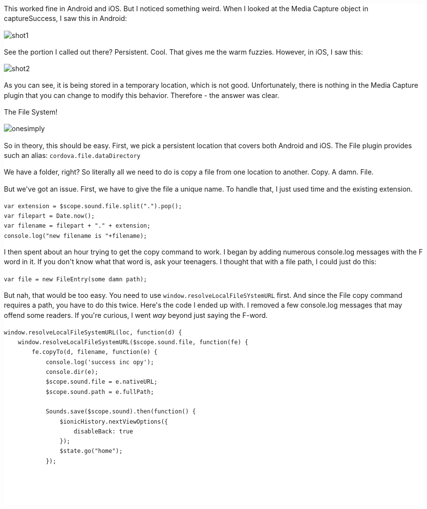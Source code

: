 This worked fine in Android and iOS. But I noticed something weird. When I looked at the Media Capture object in captureSuccess, I saw this in Android:

<img src="https://static.raymondcamden.com/images/wp-content/uploads/2015/07/shot110.png" alt="shot1" width="500" height="192" class="aligncenter size-full wp-image-6539 imgborder" />

See the portion I called out there? Persistent. Cool. That gives me the warm fuzzies. However, in iOS, I saw this:

<img src="https://static.raymondcamden.com/images/wp-content/uploads/2015/07/shot25.png" alt="shot2" width="500" height="134" class="aligncenter size-full wp-image-6540 imgborder" />

As you can see, it is being stored in a temporary location, which is not good. Unfortunately, there is nothing in the Media Capture plugin that you can change to modify this behavior. Therefore - the answer was clear.

The File System!

<img src="https://static.raymondcamden.com/images/wp-content/uploads/2015/07/onesimply.jpg" alt="onesimply" width="568" height="335" class="aligncenter size-full wp-image-6541" />

So in theory, this should be easy. First, we pick a persistent location that covers both Android and iOS. The File plugin provides such an alias: <code>cordova.file.dataDirectory</code>

We have a folder, right? So literally all we need to do is copy a file from one location to another. Copy. A damn. File. 

But we've got an issue. First, we have to give the file a unique name. To handle that, I just used time and the existing extension.

<pre><code class="language-javascript">var extension = $scope.sound.file.split(".").pop();
var filepart = Date.now();
var filename = filepart + "." + extension;
console.log("new filename is "+filename);</code></pre>

I then spent about an hour trying to get the copy command to work. I began by adding numerous console.log messages with the F word in it. If you don't know what that word is, ask your teenagers. I thought that with a file path, I could just do this:

<pre><code class="language-javascript">var file = new FileEntry(some damn path);</code></pre>

But nah, that would be too easy. You need to use <code>window.resolveLocalFileSYstemURL</code> first. And since the File copy command requires a path, you have to do this twice. Here's the code I ended up with. I removed a few console.log messages that may offend some readers. If you're curious, I went <i>way</i> beyond just saying the F-word.

<pre><code class="language-javascript">window.resolveLocalFileSystemURL(loc, function(d) {
	window.resolveLocalFileSystemURL($scope.sound.file, function(fe) {
		fe.copyTo(d, filename, function(e) {
			console.log('success inc opy');
			console.dir(e);
			$scope.sound.file = e.nativeURL;
			$scope.sound.path = e.fullPath;

			Sounds.save($scope.sound).then(function() {
				$ionicHistory.nextViewOptions({
				    disableBack: true
				});
				$state.go("home");
			});
			